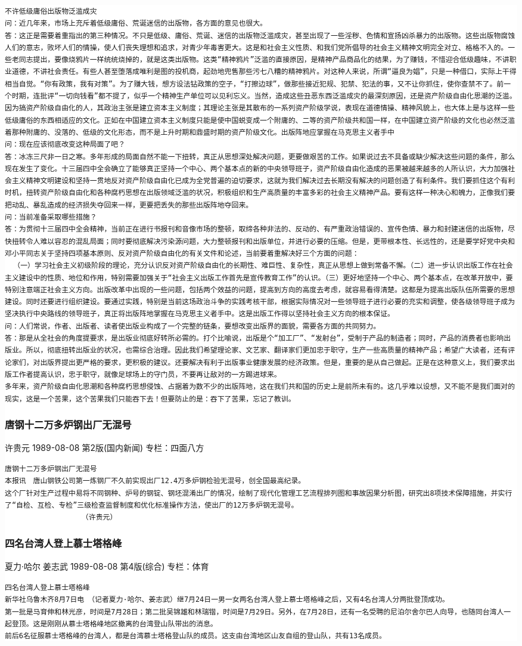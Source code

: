     不许低级庸俗出版物泛滥成灾
    问：近几年来，市场上充斥着低级庸俗、荒诞迷信的出版物，各方面的意见也很大。
    答：这正是需要着重指出的第三种情况。不只是低级、庸俗、荒诞、迷信的出版物泛滥成灾，甚至出现了一些淫秽、色情和宣扬凶杀暴力的出版物。这些出版物腐蚀人们的意志，败坏人们的情操，使人们丧失理想和追求，对青少年毒害更大。这是和社会主义性质、和我们党所倡导的社会主义精神文明完全对立、格格不入的。一些老同志提出，要像烧鸦片一样统统烧掉的，就是这类出版物。这类“精神鸦片”泛滥的直接原因，是精神产品商品化的结果，为了赚钱，不惜迎合低级趣味，不讲职业道德，不讲社会责任。有些人甚至堕落成唯利是图的投机商，起劲地兜售那些污七八糟的精神鸦片。对这种人来说，所谓“逼良为娼”，只是一种借口，实际上干得相当自觉。“你有政策，我有对策”。为了赚大钱，想方设法钻政策的空子，“打擦边球”，做那些接近犯规、犯禁、犯法的事，又不让你抓住，使你查禁不了。前一个时期，连批评“一切向钱看”都不提了，似乎一个精神生产单位可以见利忘义。当然，造成这些丑恶东西泛滥成灾的最深刻原因，还是资产阶级自由化思潮的泛滥。因为搞资产阶级自由化的人，其政治主张是建立资本主义制度；其理论主张是其散布的一系列资产阶级学说，表现在道德情操、精神风貌上，也大体上是与这样一些低级庸俗的东西相适应的文化。正如在中国建立资本主义制度只能是使中国蜕变成一个附庸的、二等的资产阶级共和国一样，在中国建立资产阶级的文化也必然泛滥着那种附庸的、没落的、低级的文化形态，而不是上升时期和鼎盛时期的资产阶级文化。出版阵地应掌握在马克思主义者手中
    问：现在应该彻底改变这种局面了吧？
    答：冰冻三尺非一日之寒。多年形成的局面自然不能一下扭转，真正从思想深处解决问题，更要做艰苦的工作。如果说过去不具备或缺少解决这些问题的条件，那么现在发生了变化。十三届四中全会确立了能够真正坚持一个中心、两个基本点的新的中央领导班子，资产阶级自由化造成的恶果被越来越多的人所认识，大力加强社会主义精神文明建设和坚持一贯地反对资产阶级自由化已成为全党普遍的迫切要求，这就为我们解决过去长期没有解决的问题创造了有利条件。我们要抓住这个有利时机，扭转资产阶级自由化和各种腐朽思想在出版领域泛滥的状况，积极组织和生产高质量的丰富多彩的社会主义精神产品。要有这样一种决心和魄力，正像我们要把动乱、暴乱造成的经济损失夺回来一样，更要把丢失的那些出版阵地夺回来。
    问：当前准备采取哪些措施？
    答：为贯彻十三届四中全会精神，当前正在进行书报刊和音像市场的整顿，取缔各种非法的、反动的、有严重政治错误的、宣传色情、暴力和封建迷信的出版物，尽快扭转令人难以容忍的混乱局面；同时要彻底解决污染源问题，大力整顿报刊和出版单位，并进行必要的压缩。但是，更带根本性、长远性的，还是要学好党中央和邓小平同志关于坚持四项基本原则、反对资产阶级自由化的有关文件和论述，当前要着重解决好三个方面的问题：
      （一）学习社会主义初级阶段的理论，充分认识反对资产阶级自由化的长期性、难巨性、复杂性，真正从思想上做到常备不懈。（二）进一步认识出版工作在社会主义建设中的性质、地位和作用，特别需要加强关于“社会主义出版工作首先是宣传教育工作”的认识。（三）更好地坚持一个中心、两个基本点，在改革开放中，要特别注意端正社会主义方向。出版改革中出现的一些问题，包括两个效益的问题，提高到方向的高度去考虑，就容易看得清楚。这都是为提高出版队伍所需要的思想建设。同时还要进行组织建设。要通过实践，特别是当前这场政治斗争的实践考核干部，根据实际情况对一些领导班子进行必要的充实和调整，使各级领导班子成为坚决执行中央路线的领导班子，真正将出版阵地掌握在马克思主义者手中。这是出版工作得以坚持社会主义方向的根本保证。
    问：人们常说，作者、出版者、读者使出版业构成了一个完整的链条，要想改变出版界的面貌，需要各方面的共同努力。
    答：那是从全社会的角度提要求，是出版业彻底好转所必需的。打个比喻说，出版是个“加工厂”、“发射台”，受制于产品的制造者；同时，产品的消费者也影响出版业。所以，彻底扭转出版业的状况，也需综合治理。因此我们希望理论家、文艺家、翻译家们更加忠于职守，生产一些高质量的精神产品；希望广大读者，还有评论家们，对出版界提出更严格的要求，更积极的建议。还要解决有利于出版事业健康发展的经济政策。但是，重要的是从自己做起。正是在这种意义上，我们要求出版工作者提高认识，忠于职守，就像足球场上的守门员，不要再让敌对的一方踢进球来。
    多年来，资产阶级自由化思潮和各种腐朽思想侵蚀、占据着为数不少的出版阵地，这在我们共和国的历史上是前所未有的。这几乎难以设想，又不能不是我们面对的现实，这是一个苦果，这个苦果我们只能吞下去！但要防止的是：吞下了苦果，忘记了教训。


### 唐钢十二万多炉钢出厂无混号
许贵元
1989-08-08
第2版(国内新闻)
专栏：四面八方

    唐钢十二万多炉钢出厂无混号
    本报讯　唐山钢铁公司第一炼钢厂不久前实现出厂12.4万多炉钢检验无混号，创全国最高纪录。
    这个厂针对生产过程中易将不同钢种、炉号的钢锭、钢坯混淆出厂的情况，绘制了现代化管理工艺流程排列图和事故因果分析图，研究出8项技术保障措施，并实行了“自检、互检、专检”三级检查监督制度和优化标准操作方法，使出厂的12万多炉钢无混号。
                      （许贵元）


### 四名台湾人登上慕士塔格峰
夏力·哈尔  姜志武
1989-08-08
第4版(综合)
专栏：体育

    四名台湾人登上慕士塔格峰
    新华社乌鲁木齐8月7日电　（记者夏力·哈尔、姜志武）继7月24日一男一女两名台湾人登上慕士塔格峰之后，又有4名台湾人分两批登顶成功。
    第一批是马育伸和林光彦，时间是7月28日；第二批吴锦雄和林瑞锴，时间是7月29日。另外，在7月28日，还有一名受聘的尼泊尔舍尔巴人向导，也随同台湾人一起登顶。这是刚刚从慕士塔格峰地区撤离的台湾登山队带出的消息。
    前后6名征服慕士塔格峰的台湾人，都是台湾慕士塔格登山队的成员。这支由台湾地区山友自组的登山队，共有13名成员。
